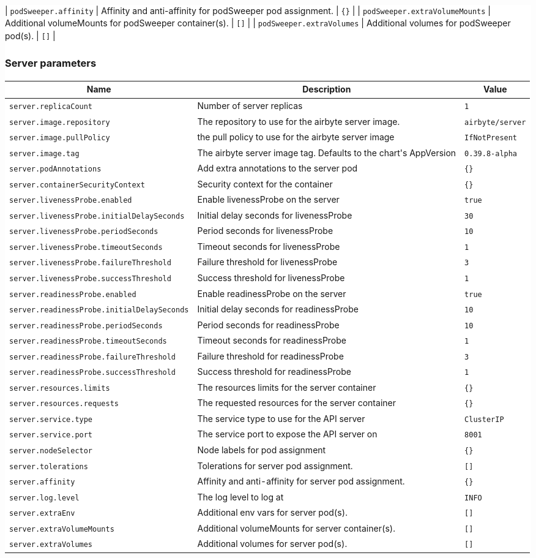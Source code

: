 | `podSweeper.affinity`                           | Affinity and anti-affinity for podSweeper pod assignment. | `{}`              |
| `podSweeper.extraVolumeMounts`                  | Additional volumeMounts for podSweeper container(s).      | `[]`              |
| `podSweeper.extraVolumes`                       | Additional volumes for podSweeper pod(s).                 | `[]`              |


### Server parameters

| Name                                        | Description                                                      | Value            |
| ------------------------------------------- | ---------------------------------------------------------------- | ---------------- |
| `server.replicaCount`                       | Number of server replicas                                        | `1`              |
| `server.image.repository`                   | The repository to use for the airbyte server image.              | `airbyte/server` |
| `server.image.pullPolicy`                   | the pull policy to use for the airbyte server image              | `IfNotPresent`   |
| `server.image.tag`                          | The airbyte server image tag. Defaults to the chart's AppVersion | `0.39.8-alpha`   |
| `server.podAnnotations`                     | Add extra annotations to the server pod                          | `{}`             |
| `server.containerSecurityContext`           | Security context for the container                               | `{}`             |
| `server.livenessProbe.enabled`              | Enable livenessProbe on the server                               | `true`           |
| `server.livenessProbe.initialDelaySeconds`  | Initial delay seconds for livenessProbe                          | `30`             |
| `server.livenessProbe.periodSeconds`        | Period seconds for livenessProbe                                 | `10`             |
| `server.livenessProbe.timeoutSeconds`       | Timeout seconds for livenessProbe                                | `1`              |
| `server.livenessProbe.failureThreshold`     | Failure threshold for livenessProbe                              | `3`              |
| `server.livenessProbe.successThreshold`     | Success threshold for livenessProbe                              | `1`              |
| `server.readinessProbe.enabled`             | Enable readinessProbe on the server                              | `true`           |
| `server.readinessProbe.initialDelaySeconds` | Initial delay seconds for readinessProbe                         | `10`             |
| `server.readinessProbe.periodSeconds`       | Period seconds for readinessProbe                                | `10`             |
| `server.readinessProbe.timeoutSeconds`      | Timeout seconds for readinessProbe                               | `1`              |
| `server.readinessProbe.failureThreshold`    | Failure threshold for readinessProbe                             | `3`              |
| `server.readinessProbe.successThreshold`    | Success threshold for readinessProbe                             | `1`              |
| `server.resources.limits`                   | The resources limits for the server container                    | `{}`             |
| `server.resources.requests`                 | The requested resources for the server container                 | `{}`             |
| `server.service.type`                       | The service type to use for the API server                       | `ClusterIP`      |
| `server.service.port`                       | The service port to expose the API server on                     | `8001`           |
| `server.nodeSelector`                       | Node labels for pod assignment                                   | `{}`             |
| `server.tolerations`                        | Tolerations for server pod assignment.                           | `[]`             |
| `server.affinity`                           | Affinity and anti-affinity for server pod assignment.            | `{}`             |
| `server.log.level`                          | The log level to log at                                          | `INFO`           |
| `server.extraEnv`                           | Additional env vars for server pod(s).                           | `[]`             |
| `server.extraVolumeMounts`                  | Additional volumeMounts for server container(s).                 | `[]`             |
| `server.extraVolumes`                       | Additional volumes for server pod(s).                            | `[]`             |
